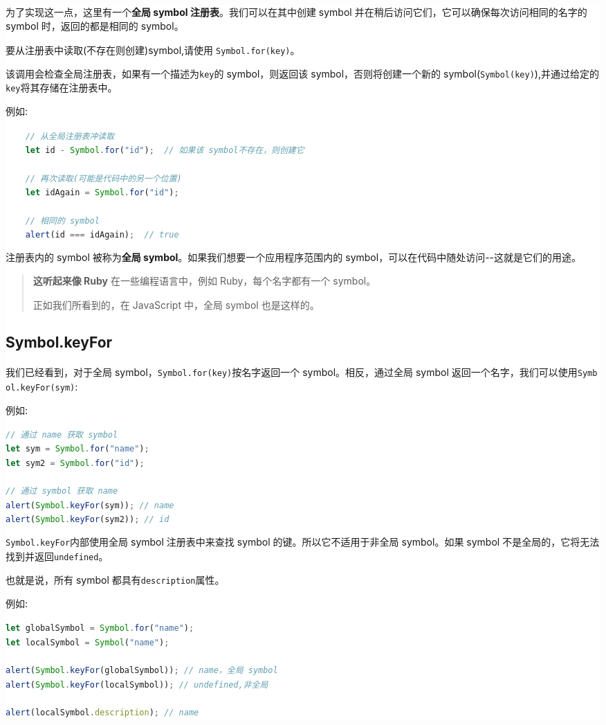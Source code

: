 为了实现这一点，这里有一个**全局 symbol 注册表**。我们可以在其中创建 symbol 并在稍后访问它们，它可以确保每次访问相同的名字的 symbol 时，返回的都是相同的 symbol。

要从注册表中读取(不存在则创建)symbol,请使用
`Symbol.for(key)`。

该调用会检查全局注册表，如果有一个描述为`key`的 symbol，则返回该 symbol，否则将创建一个新的 symbol(`Symbol(key)`),并通过给定的`key`将其存储在注册表中。

例如:

```js
    // 从全局注册表冲读取
    let id - Symbol.for("id");  // 如果该 symbol不存在，则创建它

    // 再次读取(可能是代码中的另一个位置)
    let idAgain = Symbol.for("id");

    // 相同的 symbol
    alert(id === idAgain);  // true
```

注册表内的 symbol 被称为**全局 symbol**。如果我们想要一个应用程序范围内的 symbol，可以在代码中随处访问--这就是它们的用途。

> **这听起来像 Ruby**
> 在一些编程语言中，例如 Ruby，每个名字都有一个 symbol。
>
> 正如我们所看到的，在 JavaScript 中，全局 symbol 也是这样的。

## Symbol.keyFor

我们已经看到，对于全局 symbol，`Symbol.for(key)`按名字返回一个 symbol。相反，通过全局 symbol 返回一个名字，我们可以使用`Symbol.keyFor(sym)`:

例如:

```js
// 通过 name 获取 symbol
let sym = Symbol.for("name");
let sym2 = Symbol.for("id");

// 通过 symbol 获取 name
alert(Symbol.keyFor(sym)); // name
alert(Symbol.keyFor(sym2)); // id
```

`Symbol.keyFor`内部使用全局 symbol 注册表中来查找 symbol 的键。所以它不适用于非全局 symbol。如果 symbol 不是全局的，它将无法找到并返回`undefined`。

也就是说，所有 symbol 都具有`description`属性。

例如:

```js
let globalSymbol = Symbol.for("name");
let localSymbol = Symbol("name");

alert(Symbol.keyFor(globalSymbol)); // name，全局 symbol
alert(Symbol.keyFor(localSymbol)); // undefined,非全局

alert(localSymbol.description); // name
```
